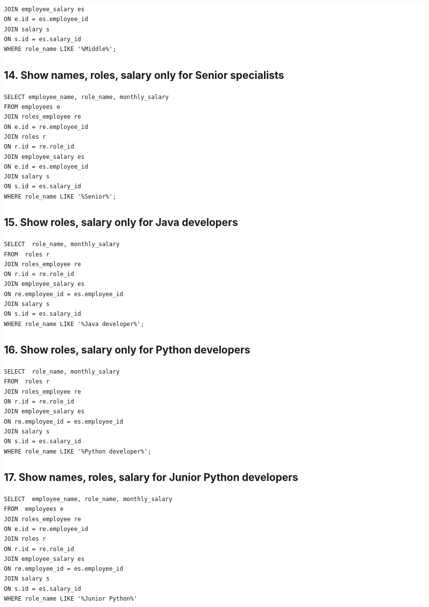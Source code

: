 ```
JOIN employee_salary es
ON e.id = es.employee_id
JOIN salary s
ON s.id = es.salary_id
WHERE role_name LIKE '%Middle%';
```
## 14. Show names, roles, salary only for Senior specialists
```
SELECT employee_name, role_name, monthly_salary
FROM employees e
JOIN roles_employee re
ON e.id = re.employee_id
JOIN roles r
ON r.id = re.role_id
JOIN employee_salary es
ON e.id = es.employee_id
JOIN salary s
ON s.id = es.salary_id
WHERE role_name LIKE '%Senior%';
```
## 15. Show  roles, salary only for Java developers
```
SELECT  role_name, monthly_salary
FROM  roles r
JOIN roles_employee re
ON r.id = re.role_id 
JOIN employee_salary es
ON re.employee_id = es.employee_id
JOIN salary s
ON s.id = es.salary_id
WHERE role_name LIKE '%Java developer%';
```
## 16. Show  roles, salary only for Python developers
```
SELECT  role_name, monthly_salary
FROM  roles r
JOIN roles_employee re
ON r.id = re.role_id 
JOIN employee_salary es
ON re.employee_id = es.employee_id
JOIN salary s
ON s.id = es.salary_id
WHERE role_name LIKE '%Python developer%';
```
## 17. Show  names, roles, salary  for Junior Python developers
```
SELECT  employee_name, role_name, monthly_salary
FROM  employees e
JOIN roles_employee re
ON e.id = re.employee_id 
JOIN roles r
ON r.id = re.role_id
JOIN employee_salary es
ON re.employee_id = es.employee_id
JOIN salary s
ON s.id = es.salary_id
WHERE role_name LIKE '%Junior Python%'
```